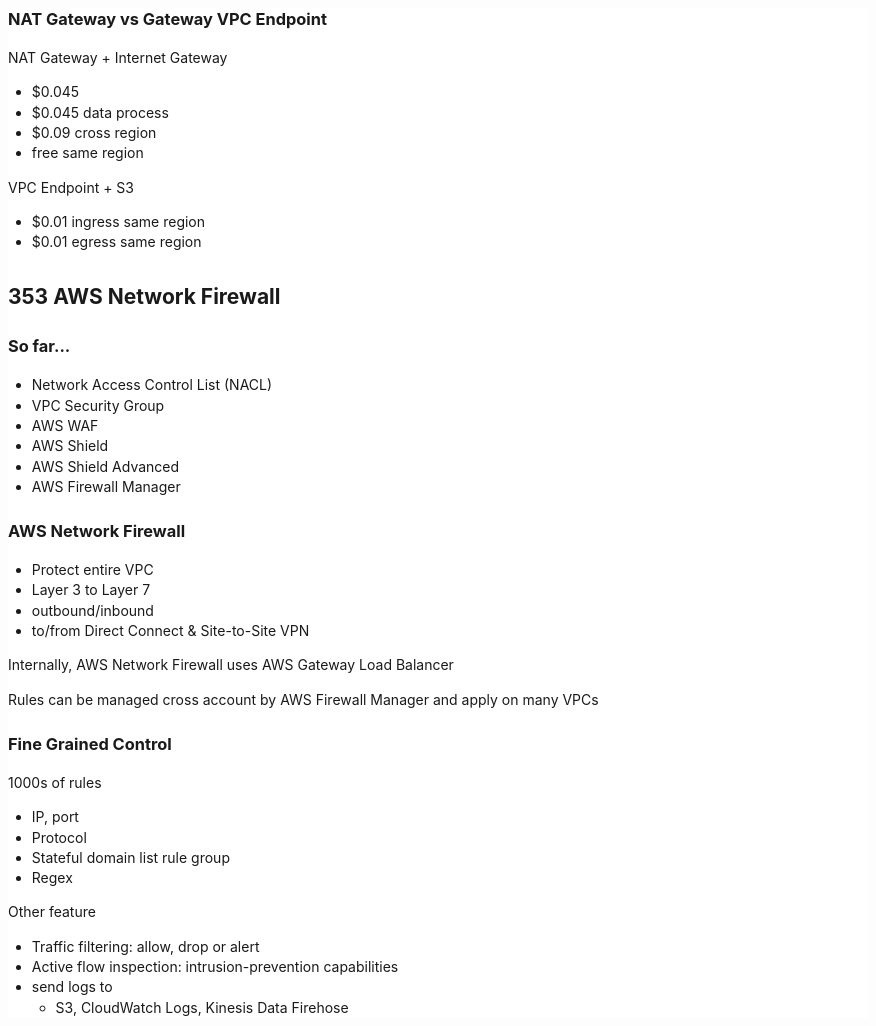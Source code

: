 ### NAT Gateway vs Gateway VPC Endpoint
NAT Gateway + Internet Gateway
- $0.045
- $0.045 data process 
- $0.09 cross region
- free same region

VPC Endpoint + S3
- $0.01 ingress same region
- $0.01 egress same region




## 353 AWS Network Firewall
### So far...
- Network Access Control List (NACL)
- VPC Security Group
- AWS WAF
- AWS Shield
- AWS Shield Advanced
- AWS Firewall Manager

### AWS Network Firewall
- Protect entire VPC
- Layer 3 to Layer 7
- outbound/inbound
- to/from Direct Connect & Site-to-Site VPN

Internally, AWS Network Firewall uses AWS Gateway Load Balancer

Rules can be managed cross account by AWS Firewall Manager and apply on many VPCs

### Fine Grained Control
1000s of rules
- IP, port
- Protocol
- Stateful domain list rule group
- Regex

Other feature
- Traffic filtering: allow, drop or alert
- Active flow inspection: intrusion-prevention capabilities
- send logs to
  - S3, CloudWatch Logs, Kinesis Data Firehose


